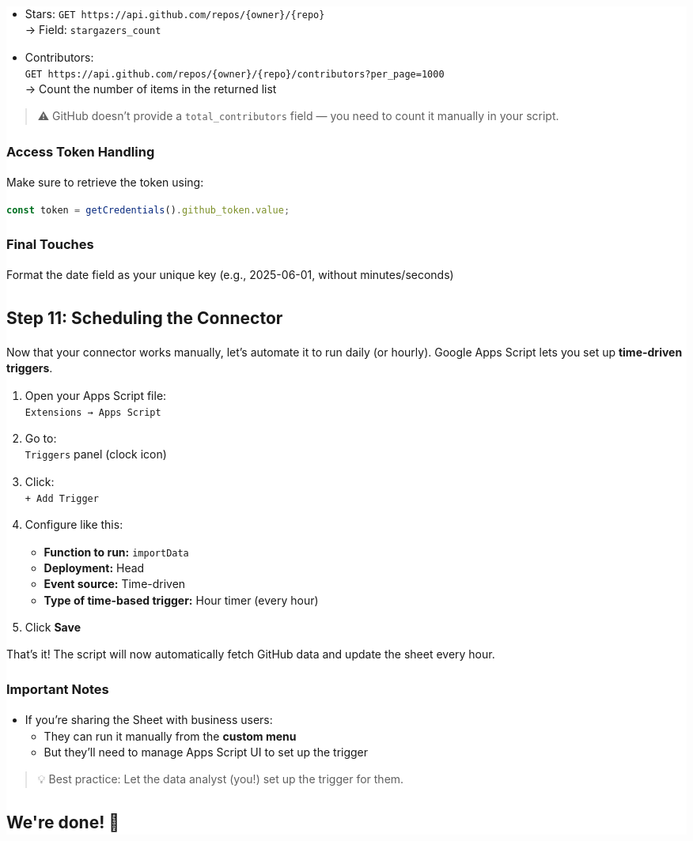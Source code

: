 - Stars:
  `GET https://api.github.com/repos/{owner}/{repo}`  
  → Field: `stargazers_count`

- Contributors:  
  `GET https://api.github.com/repos/{owner}/{repo}/contributors?per_page=1000`  
  → Count the number of items in the returned list

> ⚠️ GitHub doesn’t provide a `total_contributors` field — you need to count it manually in your script.

### Access Token Handling

Make sure to retrieve the token using:

```javascript
const token = getCredentials().github_token.value;
```

### Final Touches

Format the date field as your unique key (e.g., 2025-06-01, without minutes/seconds)

## Step 11: Scheduling the Connector

Now that your connector works manually, let’s automate it to run daily (or hourly). Google Apps Script lets you set up **time-driven triggers**.

1. Open your Apps Script file:  
   `Extensions → Apps Script`

2. Go to:  
   `Triggers` panel (clock icon)

3. Click:  
   `+ Add Trigger`

4. Configure like this:

   - **Function to run:** `importData`
   - **Deployment:** Head
   - **Event source:** Time-driven
   - **Type of time-based trigger:** Hour timer (every hour)

5. Click **Save**

That’s it! The script will now automatically fetch GitHub data and update the sheet every hour.

### Important Notes

- If you’re sharing the Sheet with business users:
  - They can run it manually from the **custom menu**
  - But they’ll need to manage Apps Script UI to set up the trigger

> 💡 Best practice: Let the data analyst (you!) set up the trigger for them.

## We're done! 🎉
